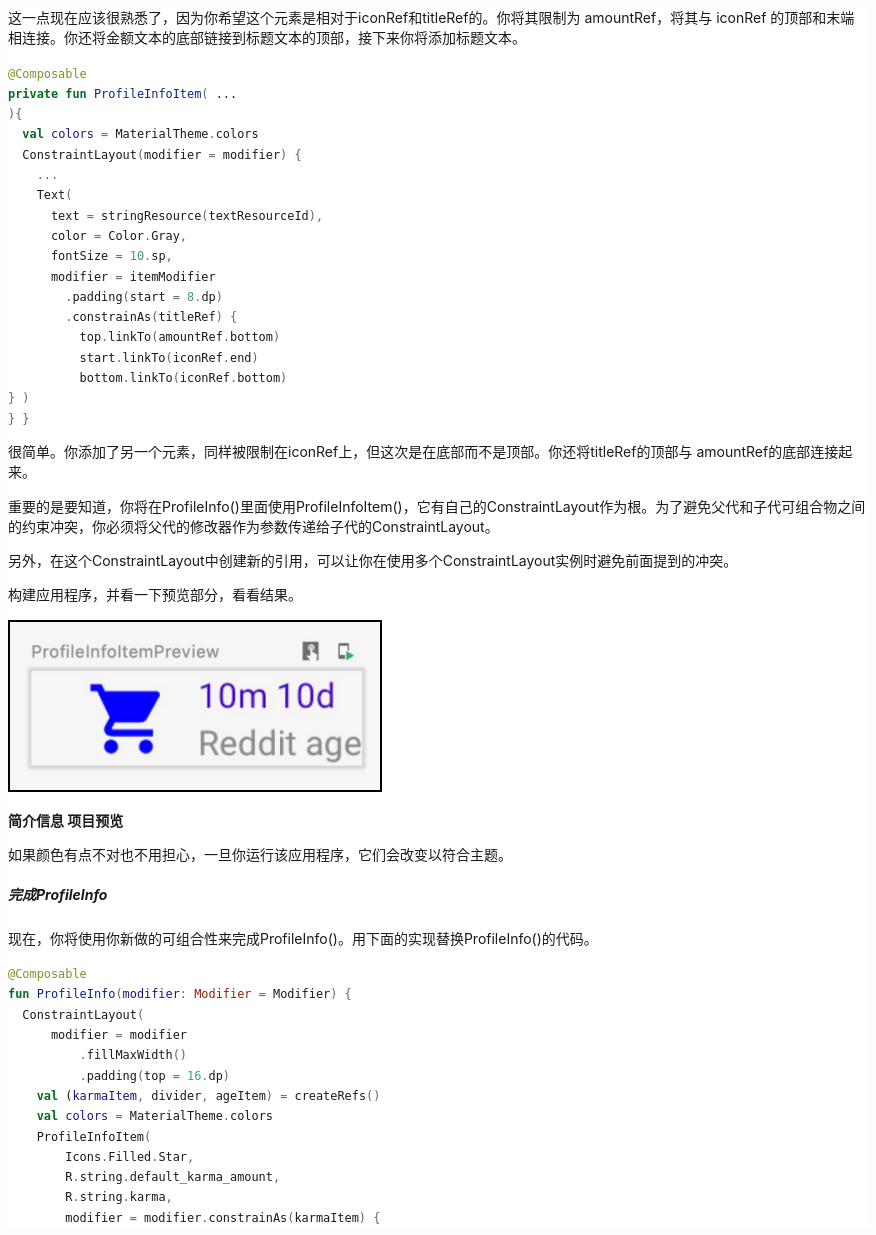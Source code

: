 

这一点现在应该很熟悉了，因为你希望这个元素是相对于iconRef和titleRef的。你将其限制为 amountRef，将其与 iconRef 的顶部和末端相连接。你还将金额文本的底部链接到标题文本的顶部，接下来你将添加标题文本。

```kotlin
@Composable
private fun ProfileInfoItem( ...
){
  val colors = MaterialTheme.colors
  ConstraintLayout(modifier = modifier) {
    ...
    Text(
      text = stringResource(textResourceId),
      color = Color.Gray,
      fontSize = 10.sp,
      modifier = itemModifier
        .padding(start = 8.dp)
        .constrainAs(titleRef) {
          top.linkTo(amountRef.bottom)
          start.linkTo(iconRef.end)
          bottom.linkTo(iconRef.bottom)
} )
} }
```



很简单。你添加了另一个元素，同样被限制在iconRef上，但这次是在底部而不是顶部。你还将titleRef的顶部与 amountRef的底部连接起来。

重要的是要知道，你将在ProfileInfo()里面使用ProfileInfoItem()，它有自己的ConstraintLayout作为根。为了避免父代和子代可组合物之间的约束冲突，你必须将父代的修改器作为参数传递给子代的ConstraintLayout。

另外，在这个ConstraintLayout中创建新的引用，可以让你在使用多个ConstraintLayout实例时避免前面提到的冲突。

构建应用程序，并看一下预览部分，看看结果。

![img](./README.assets/wpstIO2zX.png)

**简介信息 项目预览**

如果颜色有点不对也不用担心，一旦你运行该应用程序，它们会改变以符合主题。

##### 完成ProfileInfo

现在，你将使用你新做的可组合性来完成ProfileInfo()。用下面的实现替换ProfileInfo()的代码。

```kotlin
@Composable
fun ProfileInfo(modifier: Modifier = Modifier) {
  ConstraintLayout(
      modifier = modifier
          .fillMaxWidth()
          .padding(top = 16.dp)
    val (karmaItem, divider, ageItem) = createRefs()
    val colors = MaterialTheme.colors
    ProfileInfoItem(
        Icons.Filled.Star,
        R.string.default_karma_amount,
        R.string.karma,
        modifier = modifier.constrainAs(karmaItem) {
```